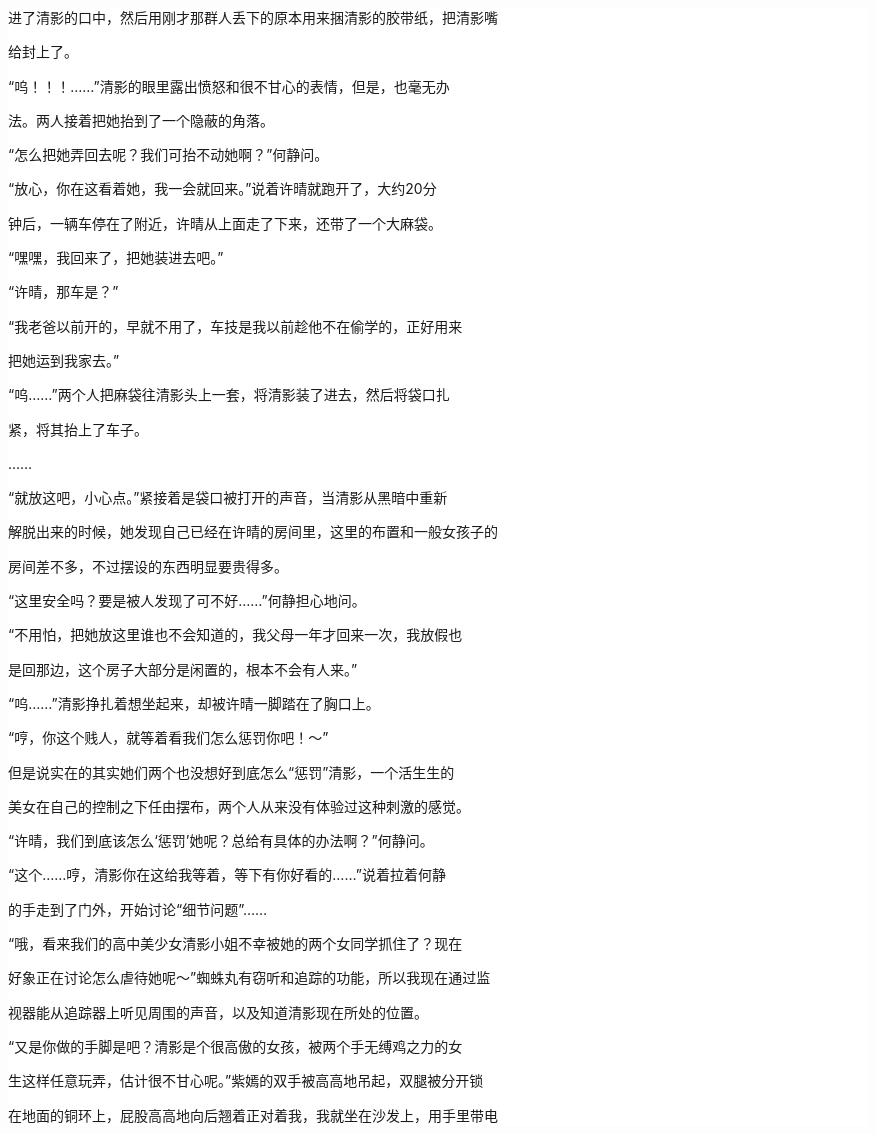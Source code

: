   进了清影的口中，然后用刚才那群人丢下的原本用来捆清影的胶带纸，把清影嘴

  给封上了。

  “呜！！！……”清影的眼里露出愤怒和很不甘心的表情，但是，也毫无办

  法。两人接着把她抬到了一个隐蔽的角落。

  “怎么把她弄回去呢？我们可抬不动她啊？”何静问。

  “放心，你在这看着她，我一会就回来。”说着许晴就跑开了，大约20分

  钟后，一辆车停在了附近，许晴从上面走了下来，还带了一个大麻袋。

  “嘿嘿，我回来了，把她装进去吧。”

  “许晴，那车是？”

  “我老爸以前开的，早就不用了，车技是我以前趁他不在偷学的，正好用来

  把她运到我家去。”

  “呜……”两个人把麻袋往清影头上一套，将清影装了进去，然后将袋口扎

  紧，将其抬上了车子。

  ……

  “就放这吧，小心点。”紧接着是袋口被打开的声音，当清影从黑暗中重新

  解脱出来的时候，她发现自己已经在许晴的房间里，这里的布置和一般女孩子的

  房间差不多，不过摆设的东西明显要贵得多。

  “这里安全吗？要是被人发现了可不好……”何静担心地问。

  “不用怕，把她放这里谁也不会知道的，我父母一年才回来一次，我放假也

  是回那边，这个房子大部分是闲置的，根本不会有人来。”

  “呜……”清影挣扎着想坐起来，却被许晴一脚踏在了胸口上。

  “哼，你这个贱人，就等着看我们怎么惩罚你吧！～”

  但是说实在的其实她们两个也没想好到底怎么“惩罚”清影，一个活生生的

  美女在自己的控制之下任由摆布，两个人从来没有体验过这种刺激的感觉。

  “许晴，我们到底该怎么‘惩罚’她呢？总给有具体的办法啊？”何静问。

  “这个……哼，清影你在这给我等着，等下有你好看的……”说着拉着何静

  的手走到了门外，开始讨论“细节问题”……

  “哦，看来我们的高中美少女清影小姐不幸被她的两个女同学抓住了？现在

  好象正在讨论怎么虐待她呢～”蜘蛛丸有窃听和追踪的功能，所以我现在通过监

  视器能从追踪器上听见周围的声音，以及知道清影现在所处的位置。

  “又是你做的手脚是吧？清影是个很高傲的女孩，被两个手无缚鸡之力的女

  生这样任意玩弄，估计很不甘心呢。”紫嫣的双手被高高地吊起，双腿被分开锁

  在地面的铜环上，屁股高高地向后翘着正对着我，我就坐在沙发上，用手里带电
